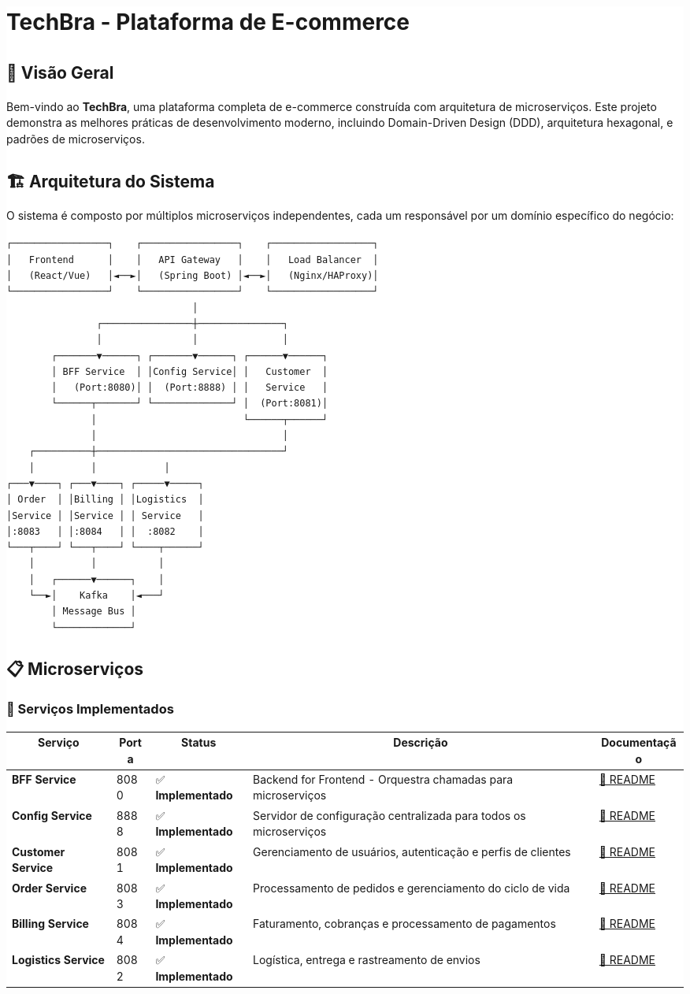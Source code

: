 # TechBra - Plataforma de E-commerce

## 🚀 Visão Geral

Bem-vindo ao **TechBra**, uma plataforma completa de e-commerce construída com arquitetura de microserviços. Este projeto demonstra as melhores práticas de desenvolvimento moderno, incluindo Domain-Driven Design (DDD), arquitetura hexagonal, e padrões de microserviços.

## 🏗️ Arquitetura do Sistema

O sistema é composto por múltiplos microserviços independentes, cada um responsável por um domínio específico do negócio:

```
┌─────────────────┐    ┌─────────────────┐    ┌──────────────────┐
│   Frontend      │    │   API Gateway   │    │   Load Balancer  │
│   (React/Vue)   │◄──►│   (Spring Boot) │◄──►│   (Nginx/HAProxy)│
└─────────────────┘    └─────────────────┘    └──────────────────┘
                                 │
                ┌────────────────┼───────────────┐
                │                │               │
        ┌───────▼──────┐ ┌───────▼──────┐ ┌──────▼──────┐
        │ BFF Service  │ │Config Service│ │   Customer  │
        │   (Port:8080)│ │  (Port:8888) │ │   Service   │
        └──────┬───────┘ └──────────────┘ │  (Port:8081)│
               │                          └──────┬──────┘
               │                                 │
    ┌──────────┼─────────────────────────────────┘
    │          │            │                    
┌───▼────┐ ┌───▼────┐ ┌─────▼─────┐ 
│ Order  │ │Billing │ │Logistics  │ 
│Service │ │Service │ │ Service   │ 
│:8083   │ │:8084   │ │  :8082    │ 
└───┬────┘ └───┬────┘ └────┬──────┘ 
    │          │           │       
    │   ┌──────▼──────┐    │
    └──►│    Kafka    │◄───┘
        │ Message Bus │     
        └─────────────┘     
```

## 📋 Microserviços

### 🎯 Serviços Implementados

| Serviço | Porta | Status | Descrição | Documentação |
|---------|-------|--------|-----------|-------------|
| **BFF Service** | 8080 | ✅ **Implementado** | Backend for Frontend - Orquestra chamadas para microserviços | [📖 README](bff-service/README.md) |
| **Config Service** | 8888 | ✅ **Implementado** | Servidor de configuração centralizada para todos os microserviços | [📖 README](config-service/README.md) |
| **Customer Service** | 8081 | ✅ **Implementado** | Gerenciamento de usuários, autenticação e perfis de clientes | [📖 README](customer-service/README.md) |
| **Order Service** | 8083 | ✅ **Implementado** | Processamento de pedidos e gerenciamento do ciclo de vida | [📖 README](order-service/README.md) |
| **Billing Service** | 8084 | ✅ **Implementado** | Faturamento, cobranças e processamento de pagamentos | [📖 README](billing-service/README.md) |
| **Logistics Service** | 8082 | ✅ **Implementado** | Logística, entrega e rastreamento de envios | [📖 README](logistics-service/README.md) |
